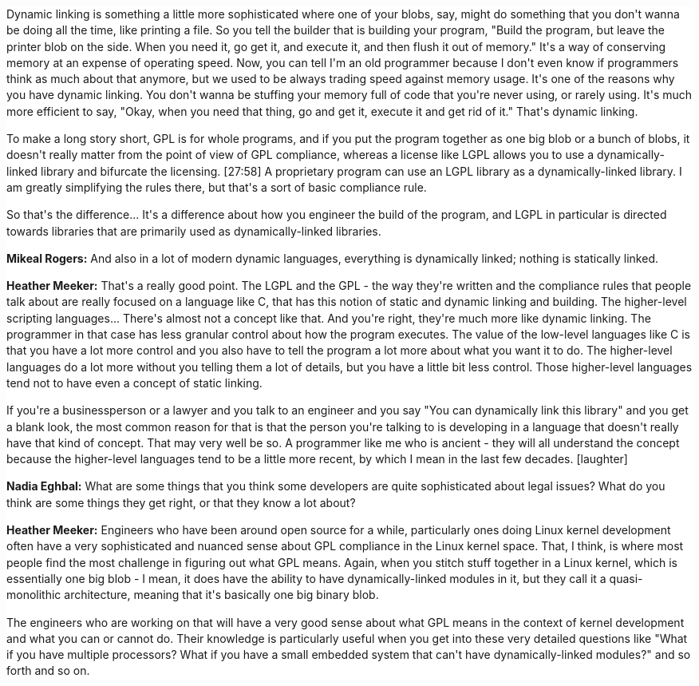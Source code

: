Dynamic linking is something a little more sophisticated where one of your blobs, say, might do something that you don't wanna be doing all the time, like printing a file. So you tell the builder that is building your program, "Build the program, but leave the printer blob on the side. When you need it, go get it, and execute it, and then flush it out of memory." It's a way of conserving memory at an expense of operating speed. Now, you can tell I'm an old programmer because I don't even know if programmers think as much about that anymore, but we used to be always trading speed against memory usage. It's one of the reasons why you have dynamic linking. You don't wanna be stuffing your memory full of code that you're never using, or rarely using. It's much more efficient to say, "Okay, when you need that thing, go and get it, execute it and get rid of it." That's dynamic linking.

To make a long story short, GPL is for whole programs, and if you put the program together as one big blob or a bunch of blobs, it doesn't really matter from the point of view of GPL compliance, whereas a license like LGPL allows you to use a dynamically-linked library and bifurcate the licensing. \[27:58\] A proprietary program can use an LGPL library as a dynamically-linked library. I am greatly simplifying the rules there, but that's a sort of basic compliance rule.

So that's the difference... It's a difference about how you engineer the build of the program, and LGPL in particular is directed towards libraries that are primarily used as dynamically-linked libraries.

**Mikeal Rogers:** And also in a lot of modern dynamic languages, everything is dynamically linked; nothing is statically linked.

**Heather Meeker:** That's a really good point. The LGPL and the GPL - the way they're written and the compliance rules that people talk about are really focused on a language like C, that has this notion of static and dynamic linking and building. The higher-level scripting languages... There's almost not a concept like that. And you're right, they're much more like dynamic linking. The programmer in that case has less granular control about how the program executes. The value of the low-level languages like C is that you have a lot more control and you also have to tell the program a lot more about what you want it to do. The higher-level languages do a lot more without you telling them a lot of details, but you have a little bit less control. Those higher-level languages tend not to have even a concept of static linking.

If you're a businessperson or a lawyer and you talk to an engineer and you say "You can dynamically link this library" and you get a blank look, the most common reason for that is that the person you're talking to is developing in a language that doesn't really have that kind of concept. That may very well be so. A programmer like me who is ancient - they will all understand the concept because the higher-level languages tend to be a little more recent, by which I mean in the last few decades. \[laughter\]

**Nadia Eghbal:** What are some things that you think some developers are quite sophisticated about legal issues? What do you think are some things they get right, or that they know a lot about?

**Heather Meeker:** Engineers who have been around open source for a while, particularly ones doing Linux kernel development often have a very sophisticated and nuanced sense about GPL compliance in the Linux kernel space. That, I think, is where most people find the most challenge in figuring out what GPL means. Again, when you stitch stuff together in a Linux kernel, which is essentially one big blob - I mean, it does have the ability to have dynamically-linked modules in it, but they call it a quasi-monolithic architecture, meaning that it's basically one big binary blob.

The engineers who are working on that will have a very good sense about what GPL means in the context of kernel development and what you can or cannot do. Their knowledge is particularly useful when you get into these very detailed questions like "What if you have multiple processors? What if you have a small embedded system that can't have dynamically-linked modules?" and so forth and so on.
